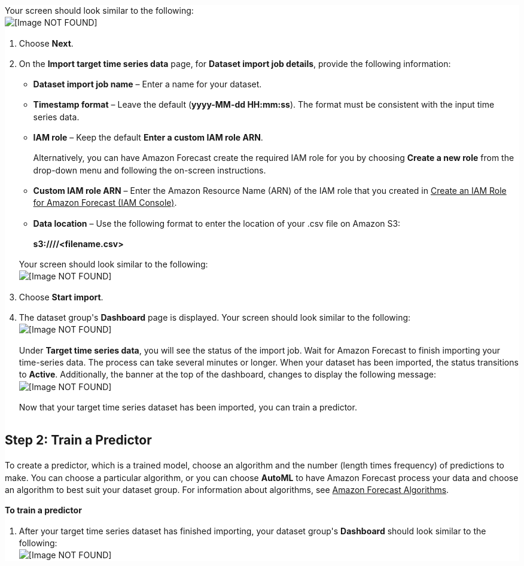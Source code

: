    Your screen should look similar to the following:  
![\[Image NOT FOUND\]](http://docs.aws.amazon.com/forecast/latest/dg/images/gs-step1-create-dataset.png)

1. Choose **Next**\.

1. On the **Import target time series data** page, for **Dataset import job details**, provide the following information:
   + **Dataset import job name** – Enter a name for your dataset\.
   + **Timestamp format** – Leave the default \(**yyyy\-MM\-dd HH:mm:ss**\)\. The format must be consistent with the input time series data\.
   + **IAM role** – Keep the default **Enter a custom IAM role ARN**\.

     Alternatively, you can have Amazon Forecast create the required IAM role for you by choosing **Create a new role** from the drop\-down menu and following the on\-screen instructions\.
   + **Custom IAM role ARN** – Enter the Amazon Resource Name \(ARN\) of the IAM role that you created in [Create an IAM Role for Amazon Forecast \(IAM Console\)](aws-forecast-iam-roles.md#aws-forecast-create-iam-role-with-console)\.
   + **Data location** – Use the following format to enter the location of your \.csv file on Amazon S3:

     **s3://<name of your S3 bucket>/<folder path>/<filename\.csv>**

   Your screen should look similar to the following:  
![\[Image NOT FOUND\]](http://docs.aws.amazon.com/forecast/latest/dg/images/gs-step1-import-data.png)

1. Choose **Start import**\.

1. The dataset group's **Dashboard** page is displayed\. Your screen should look similar to the following:  
![\[Image NOT FOUND\]](http://docs.aws.amazon.com/forecast/latest/dg/images/gs-step1-importing.png)

   Under **Target time series data**, you will see the status of the import job\. Wait for Amazon Forecast to finish importing your time\-series data\. The process can take several minutes or longer\. When your dataset has been imported, the status transitions to **Active**\. Additionally, the banner at the top of the dashboard, changes to display the following message:  
![\[Image NOT FOUND\]](http://docs.aws.amazon.com/forecast/latest/dg/images/gs-step1-imported-banner.png)

   Now that your target time series dataset has been imported, you can train a predictor\.

## Step 2: Train a Predictor<a name="gs-console-create-predictor"></a>

To create a predictor, which is a trained model, choose an algorithm and the number \(length times frequency\) of predictions to make\. You can choose a particular algorithm, or you can choose **AutoML** to have Amazon Forecast process your data and choose an algorithm to best suit your dataset group\. For information about algorithms, see [Amazon Forecast Algorithms](aws-forecast-choosing-recipes.md)\.

**To train a predictor**

1. After your target time series dataset has finished importing, your dataset group's **Dashboard** should look similar to the following:  
![\[Image NOT FOUND\]](http://docs.aws.amazon.com/forecast/latest/dg/images/gs-step2-start.png)
